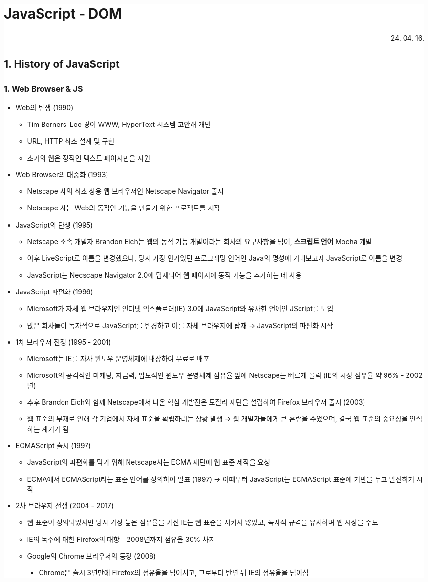 # JavaScript - DOM

<div style="text-align: right"> 24. 04. 16. </div>

## 1. History of JavaScript

### 1. Web Browser & JS

* Web의 탄생 (1990)

    * Tim Berners-Lee 경이 WWW, HyperText 시스템 고안해 개발

    * URL, HTTP 최초 설계 및 구현

    * 초기의 웹은 정적인 텍스트 페이지만을 지원

* Web Browser의 대중화 (1993)

    * Netscape 사의 최초 상용 웹 브라우저인 Netscape Navigator 출시

    * Netscape 사는 Web의 동적인 기능을 만들기 위한 프로젝트를 시작

* JavaScript의 탄생 (1995)

    * Netscape 소속 개발자 Brandon Eich는 웹의 동적 기능 개발이라는 회사의 요구사항을 넘어, **스크립트 언어** Mocha 개발

    * 이후 LiveScript로 이름을 변경했으나, 당시 가장 인기있던 프로그래밍 언어인 Java의 명성에 기대보고자 JavaScript로 이름을 변경

    * JavaScript는 Necscape Navigator 2.0에 탑재되어 웹 페이지에 동적 기능을 추가하는 데 사용

* JavaScript 파편화 (1996)

    * Microsoft가 자체 웹 브라우저인 인터넷 익스플로러(IE) 3.0에 JavaScript와 유사한 언어인 JScript를 도입

    * 많은 회사들이 독자적으로 JavaScript를 변경하고 이를 자체 브라우저에 탑재 → JavaScript의 파편화 시작

* 1차 브라우저 전쟁 (1995 - 2001)

    * Microsoft는 IE를 자사 윈도우 운영체제에 내장하여 무료로 배포

    * Microsoft의 공격적인 마케팅, 자금력, 압도적인 윈도우 운영체제 점유율 앞에 Netscape는 빠르게 몰락 (IE의 시장 점유율 약 96% - 2002년)

    * 추후 Brandon Eich와 함께 Netscape에서 나온 핵심 개발진은 모질라 재단을 설립하여 Firefox 브라우저 출시 (2003)

    * 웹 표준의 부재로 인해 각 기업에서 자체 표준을 확립하려는 상황 발생 → 웹 개발자들에게 큰 혼란을 주었으며, 결국 웹 표준의 중요성을 인식하는 계기가 됨

* ECMAScript 출시 (1997)

    * JavaScript의 파편화를 막기 위해 Netscape사는 ECMA 재단에 웹 표준 제작을 요청

    * ECMA에서 ECMAScript라는 표준 언어를 정의하여 발표 (1997) → 이때부터 JavaScript는 ECMAScript 표준에 기반을 두고 발전하기 시작

* 2차 브라우저 전쟁 (2004 - 2017)

    * 웹 표준이 정의되었지만 당시 가장 높은 점유율을 가진 IE는 웹 표준을 지키지 않았고, 독자적 규격을 유지하며 웹 시장을 주도

    * IE의 독주에 대한 Firefox의 대항 - 2008년까지 점유율 30% 차지

    * Google의 Chrome 브라우저의 등장 (2008)

        * Chrome은 출시 3년만에 Firefox의 점유율을 넘어서고, 그로부터 반년 뒤 IE의 점유율을 넘어섬
